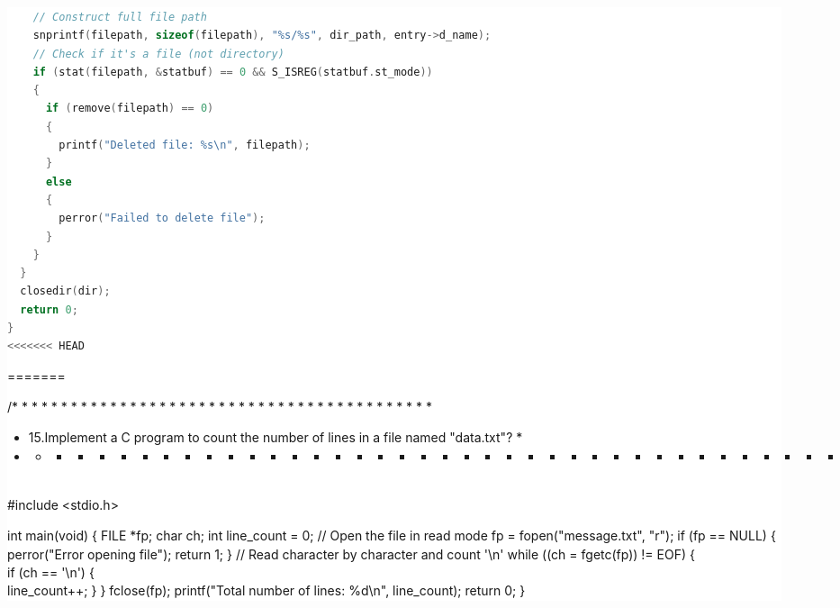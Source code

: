 ```c
    // Construct full file path
    snprintf(filepath, sizeof(filepath), "%s/%s", dir_path, entry->d_name);
    // Check if it's a file (not directory)
    if (stat(filepath, &statbuf) == 0 && S_ISREG(statbuf.st_mode)) 
    {            
      if (remove(filepath) == 0) 
      {
        printf("Deleted file: %s\n", filepath);
      }
      else
      {
        perror("Failed to delete file");
      }
    }
  }
  closedir(dir);
  return 0;
}
<<<<<<< HEAD
```
=======

/* * * * * * * * * * * * * * * * * * * * * * * * * * * * * * * * * * * * * * * * * * *
 * 15.Implement a C program to count the number of lines in a file named "data.txt"? *
 * * * * * * * * * * * * * * * * * * * * * * * * * * * * * * * * * * * * * * * * * * */ 

#include <stdio.h>

int main(void) 
{
  FILE *fp;
  char ch;
  int line_count = 0;
  // Open the file in read mode
  fp = fopen("message.txt", "r");
  if (fp == NULL) 
  {
    perror("Error opening file");
    return 1;
  }
  // Read character by character and count '\n'
  while ((ch = fgetc(fp)) != EOF) 
  {	  
    if (ch == '\n') 
    {       
      line_count++;
    }
  }
  fclose(fp);
  printf("Total number of lines: %d\n", line_count);
  return 0;
}
